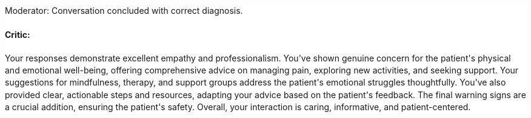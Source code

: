 Moderator: Conversation concluded with correct diagnosis.
 #### Critic:
 Your responses demonstrate excellent empathy and professionalism. You've shown genuine concern for the patient's physical and emotional well-being, offering comprehensive advice on managing pain, exploring new activities, and seeking support. Your suggestions for mindfulness, therapy, and support groups address the patient's emotional struggles thoughtfully. You've also provided clear, actionable steps and resources, adapting your advice based on the patient's feedback. The final warning signs are a crucial addition, ensuring the patient's safety. Overall, your interaction is caring, informative, and patient-centered.

